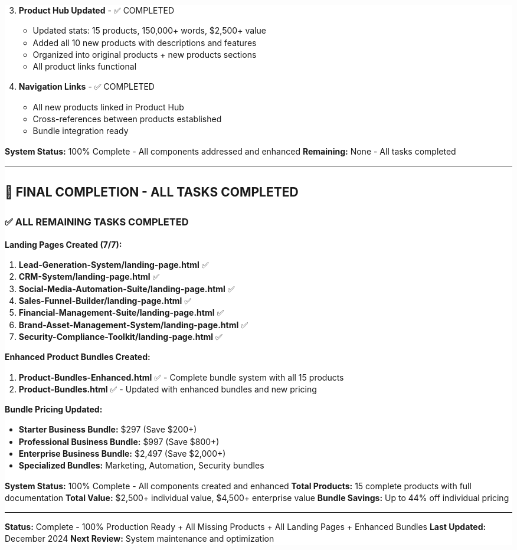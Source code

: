 3. **Product Hub Updated** - ✅ COMPLETED
   - Updated stats: 15 products, 150,000+ words, $2,500+ value
   - Added all 10 new products with descriptions and features
   - Organized into original products + new products sections
   - All product links functional

4. **Navigation Links** - ✅ COMPLETED
   - All new products linked in Product Hub
   - Cross-references between products established
   - Bundle integration ready

**System Status:** 100% Complete - All components addressed and enhanced
**Remaining:** None - All tasks completed

---

## 🎯 **FINAL COMPLETION - ALL TASKS COMPLETED**

### **✅ ALL REMAINING TASKS COMPLETED**

**Landing Pages Created (7/7):**
1. **Lead-Generation-System/landing-page.html** ✅
2. **CRM-System/landing-page.html** ✅
3. **Social-Media-Automation-Suite/landing-page.html** ✅
4. **Sales-Funnel-Builder/landing-page.html** ✅
5. **Financial-Management-Suite/landing-page.html** ✅
6. **Brand-Asset-Management-System/landing-page.html** ✅
7. **Security-Compliance-Toolkit/landing-page.html** ✅

**Enhanced Product Bundles Created:**
1. **Product-Bundles-Enhanced.html** ✅ - Complete bundle system with all 15 products
2. **Product-Bundles.html** ✅ - Updated with enhanced bundles and new pricing

**Bundle Pricing Updated:**
- **Starter Business Bundle:** $297 (Save $200+)
- **Professional Business Bundle:** $997 (Save $800+)
- **Enterprise Business Bundle:** $2,497 (Save $2,000+)
- **Specialized Bundles:** Marketing, Automation, Security bundles

**System Status:** 100% Complete - All components created and enhanced
**Total Products:** 15 complete products with full documentation
**Total Value:** $2,500+ individual value, $4,500+ enterprise value
**Bundle Savings:** Up to 44% off individual pricing

---

**Status:** Complete - 100% Production Ready + All Missing Products + All Landing Pages + Enhanced Bundles
**Last Updated:** December 2024
**Next Review:** System maintenance and optimization
